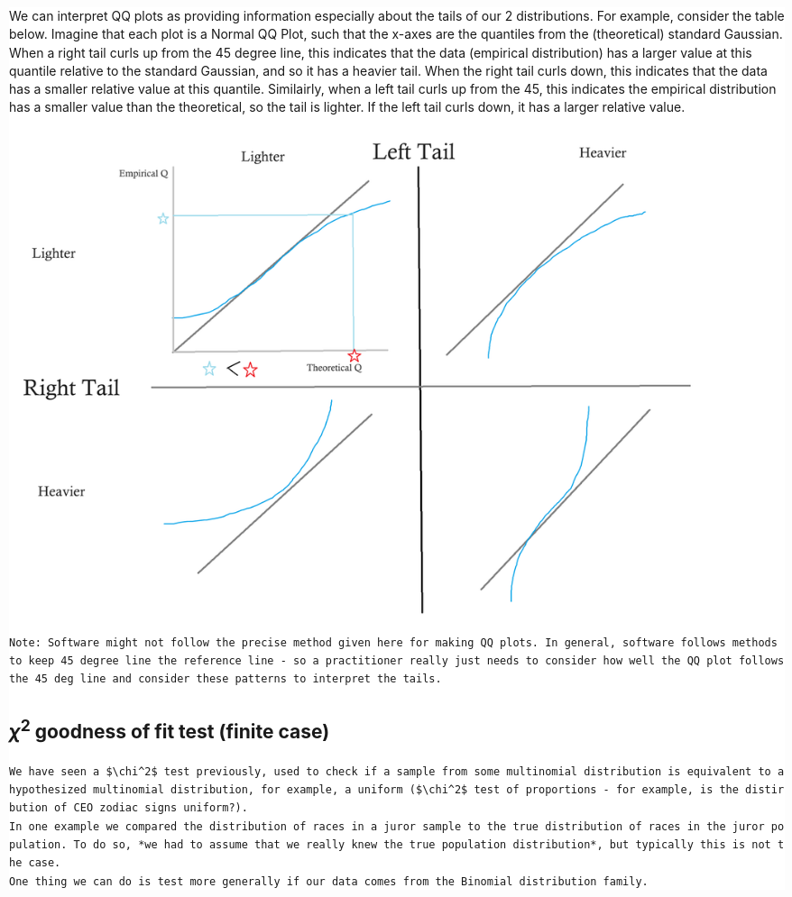 We can interpret QQ plots as providing information especially about the tails of our 2 distributions. For example, consider the table below. Imagine that each plot is a Normal QQ Plot, such that the x-axes are the quantiles from the (theoretical) standard Gaussian. When a right tail curls up from the 45 degree line, this indicates that the data (empirical distribution) has a larger value at this quantile relative to the standard Gaussian, and so it has a heavier tail. When the right tail curls down, this indicates that the data has a smaller relative value at this quantile. Similairly, when a left tail curls up from the 45, this indicates the empirical distribution has a smaller value than the theoretical, so the tail is lighter. If the left tail curls down, it has a larger relative value.   
<img src="./assets/qqplot_interpret_tails.png">

    Note: Software might not follow the precise method given here for making QQ plots. In general, software follows methods to keep 45 degree line the reference line - so a practitioner really just needs to consider how well the QQ plot follows the 45 deg line and consider these patterns to interpret the tails.

## $\chi^2$ goodness of fit test (finite case)
    We have seen a $\chi^2$ test previously, used to check if a sample from some multinomial distribution is equivalent to a hypothesized multinomial distribution, for example, a uniform ($\chi^2$ test of proportions - for example, is the distirbution of CEO zodiac signs uniform?).  
    In one example we compared the distribution of races in a juror sample to the true distribution of races in the juror population. To do so, *we had to assume that we really knew the true population distribution*, but typically this is not the case.  
    One thing we can do is test more generally if our data comes from the Binomial distribution family.  
